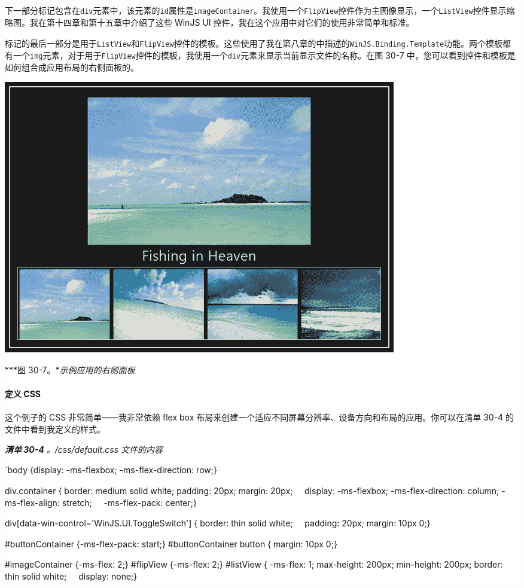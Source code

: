 下一部分标记包含在`div`元素中，该元素的`id`属性是`imageContainer`。我使用一个`FlipView`控件作为主图像显示，一个`ListView`控件显示缩略图。我在第十四章和第十五章中介绍了这些 WinJS UI 控件，我在这个应用中对它们的使用非常简单和标准。

标记的最后一部分是用于`ListView`和`FlipView`控件的模板。这些使用了我在第八章的中描述的`WinJS.Binding.Template`功能。两个模板都有一个`img`元素，对于用于`FlipView`控件的模板，我使用一个`div`元素来显示当前显示文件的名称。在图 30-7 中，您可以看到控件和模板是如何组合成应用布局的右侧面板的。

![images](img/9781430244011_Fig30-07.jpg)

***图 30-7。**示例应用的右侧面板*

#### 定义 CSS

这个例子的 CSS 非常简单——我非常依赖 flex box 布局来创建一个适应不同屏幕分辨率、设备方向和布局的应用。你可以在清单 30-4 的文件中看到我定义的样式。

***清单 30-4** 。/css/default.css 文件的内容*

`body {display: -ms-flexbox; -ms-flex-direction: row;}

div.container { border: medium solid white; padding: 20px; margin: 20px;
    display: -ms-flexbox; -ms-flex-direction: column; -ms-flex-align: stretch;
    -ms-flex-pack: center;}

div[data-win-control='WinJS.UI.ToggleSwitch'] { border: thin solid white;
    padding: 20px; margin: 10px 0;}

#buttonContainer {-ms-flex-pack: start;}
#buttonContainer button { margin: 10px 0;}

#imageContainer {-ms-flex: 2;}
#flipView {-ms-flex: 2;}
#listView { -ms-flex: 1; max-height: 200px; min-height: 200px; border: thin solid white;
    display: none;}
